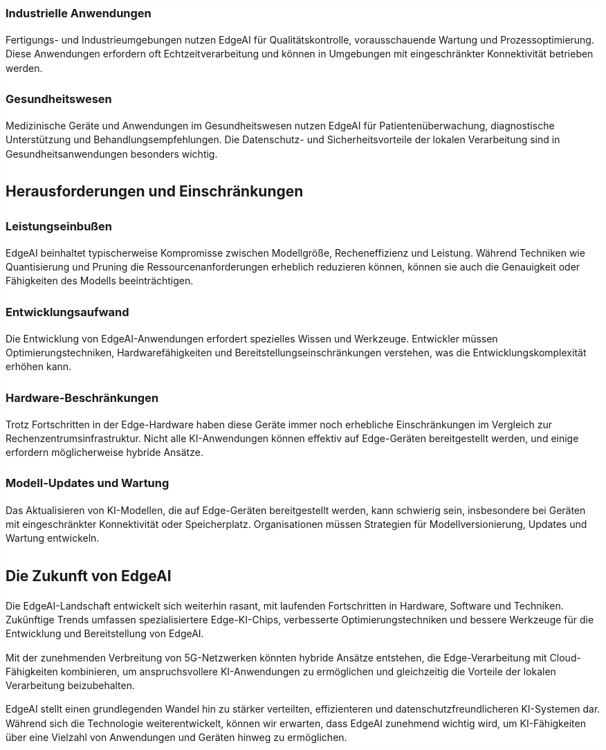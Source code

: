 ### Industrielle Anwendungen

Fertigungs- und Industrieumgebungen nutzen EdgeAI für Qualitätskontrolle, vorausschauende Wartung und Prozessoptimierung. Diese Anwendungen erfordern oft Echtzeitverarbeitung und können in Umgebungen mit eingeschränkter Konnektivität betrieben werden.

### Gesundheitswesen

Medizinische Geräte und Anwendungen im Gesundheitswesen nutzen EdgeAI für Patientenüberwachung, diagnostische Unterstützung und Behandlungsempfehlungen. Die Datenschutz- und Sicherheitsvorteile der lokalen Verarbeitung sind in Gesundheitsanwendungen besonders wichtig.

## Herausforderungen und Einschränkungen

### Leistungseinbußen

EdgeAI beinhaltet typischerweise Kompromisse zwischen Modellgröße, Recheneffizienz und Leistung. Während Techniken wie Quantisierung und Pruning die Ressourcenanforderungen erheblich reduzieren können, können sie auch die Genauigkeit oder Fähigkeiten des Modells beeinträchtigen.

### Entwicklungsaufwand

Die Entwicklung von EdgeAI-Anwendungen erfordert spezielles Wissen und Werkzeuge. Entwickler müssen Optimierungstechniken, Hardwarefähigkeiten und Bereitstellungseinschränkungen verstehen, was die Entwicklungskomplexität erhöhen kann.

### Hardware-Beschränkungen

Trotz Fortschritten in der Edge-Hardware haben diese Geräte immer noch erhebliche Einschränkungen im Vergleich zur Rechenzentrumsinfrastruktur. Nicht alle KI-Anwendungen können effektiv auf Edge-Geräten bereitgestellt werden, und einige erfordern möglicherweise hybride Ansätze.

### Modell-Updates und Wartung

Das Aktualisieren von KI-Modellen, die auf Edge-Geräten bereitgestellt werden, kann schwierig sein, insbesondere bei Geräten mit eingeschränkter Konnektivität oder Speicherplatz. Organisationen müssen Strategien für Modellversionierung, Updates und Wartung entwickeln.

## Die Zukunft von EdgeAI

Die EdgeAI-Landschaft entwickelt sich weiterhin rasant, mit laufenden Fortschritten in Hardware, Software und Techniken. Zukünftige Trends umfassen spezialisiertere Edge-KI-Chips, verbesserte Optimierungstechniken und bessere Werkzeuge für die Entwicklung und Bereitstellung von EdgeAI.

Mit der zunehmenden Verbreitung von 5G-Netzwerken könnten hybride Ansätze entstehen, die Edge-Verarbeitung mit Cloud-Fähigkeiten kombinieren, um anspruchsvollere KI-Anwendungen zu ermöglichen und gleichzeitig die Vorteile der lokalen Verarbeitung beizubehalten.

EdgeAI stellt einen grundlegenden Wandel hin zu stärker verteilten, effizienteren und datenschutzfreundlicheren KI-Systemen dar. Während sich die Technologie weiterentwickelt, können wir erwarten, dass EdgeAI zunehmend wichtig wird, um KI-Fähigkeiten über eine Vielzahl von Anwendungen und Geräten hinweg zu ermöglichen.

